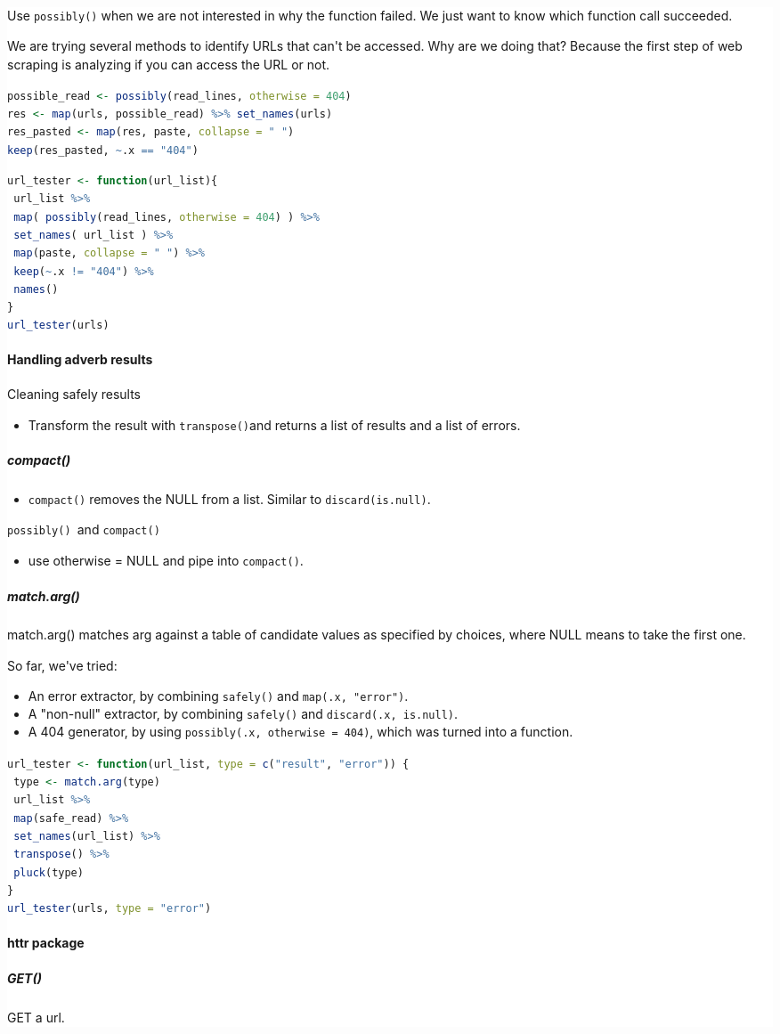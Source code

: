 Use `possibly()` when we are not interested in why the function failed. We just want to know which function call succeeded.

We are trying several methods to identify URLs that can't be accessed. Why are we doing that? Because the first step of web scraping is analyzing if you can access the URL or not.
```R
possible_read <- possibly(read_lines, otherwise = 404)
res <- map(urls, possible_read) %>% set_names(urls)
res_pasted <- map(res, paste, collapse = " ")
keep(res_pasted, ~.x == "404")
```
```R
url_tester <- function(url_list){
 url_list %>%
 map( possibly(read_lines, otherwise = 404) ) %>%
 set_names( url_list ) %>% 
 map(paste, collapse = " ") %>%
 keep(~.x != "404") %>%
 names() 
}
url_tester(urls)
```

#### Handling adverb results
Cleaning safely results
* Transform the result with `transpose()`and returns a list of results and a list of errors.

##### compact()
* `compact()` removes the NULL from a list. Similar to `discard(is.null)`.

`possibly() `and `compact()`
* use otherwise = NULL and pipe into `compact()`.

##### match.arg()
match.arg() matches arg against a table of candidate values as specified by choices, where NULL means to take the first one.

So far, we've tried:
-   An error extractor, by combining `safely()` and `map(.x, "error")`.
-   A "non-null" extractor, by combining `safely()` and `discard(.x, is.null)`.
-   A 404 generator, by using `possibly(.x, otherwise = 404)`, which was turned into a function.

```R
url_tester <- function(url_list, type = c("result", "error")) {
 type <- match.arg(type)
 url_list %>%
 map(safe_read) %>%
 set_names(url_list) %>%
 transpose() %>%
 pluck(type) 
}
url_tester(urls, type = "error")
```

#### httr package
##### GET()
GET a url.
